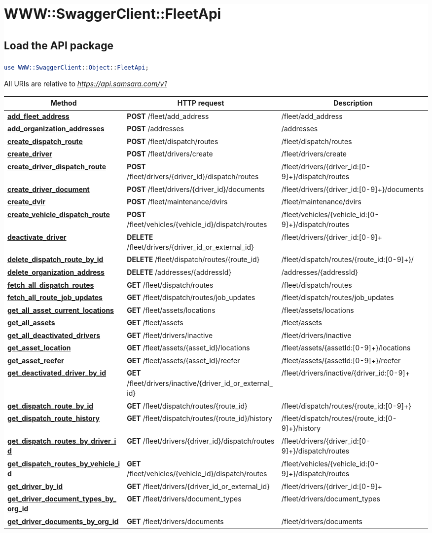 # WWW::SwaggerClient::FleetApi

## Load the API package
```perl
use WWW::SwaggerClient::Object::FleetApi;
```

All URIs are relative to *https://api.samsara.com/v1*

Method | HTTP request | Description
------------- | ------------- | -------------
[**add_fleet_address**](FleetApi.md#add_fleet_address) | **POST** /fleet/add_address | /fleet/add_address
[**add_organization_addresses**](FleetApi.md#add_organization_addresses) | **POST** /addresses | /addresses
[**create_dispatch_route**](FleetApi.md#create_dispatch_route) | **POST** /fleet/dispatch/routes | /fleet/dispatch/routes
[**create_driver**](FleetApi.md#create_driver) | **POST** /fleet/drivers/create | /fleet/drivers/create
[**create_driver_dispatch_route**](FleetApi.md#create_driver_dispatch_route) | **POST** /fleet/drivers/{driver_id}/dispatch/routes | /fleet/drivers/{driver_id:[0-9]+}/dispatch/routes
[**create_driver_document**](FleetApi.md#create_driver_document) | **POST** /fleet/drivers/{driver_id}/documents | /fleet/drivers/{driver_id:[0-9]+}/documents
[**create_dvir**](FleetApi.md#create_dvir) | **POST** /fleet/maintenance/dvirs | /fleet/maintenance/dvirs
[**create_vehicle_dispatch_route**](FleetApi.md#create_vehicle_dispatch_route) | **POST** /fleet/vehicles/{vehicle_id}/dispatch/routes | /fleet/vehicles/{vehicle_id:[0-9]+}/dispatch/routes
[**deactivate_driver**](FleetApi.md#deactivate_driver) | **DELETE** /fleet/drivers/{driver_id_or_external_id} | /fleet/drivers/{driver_id:[0-9]+ | external_id:[a-zA-Z0-9]+}
[**delete_dispatch_route_by_id**](FleetApi.md#delete_dispatch_route_by_id) | **DELETE** /fleet/dispatch/routes/{route_id} | /fleet/dispatch/routes/{route_id:[0-9]+}/
[**delete_organization_address**](FleetApi.md#delete_organization_address) | **DELETE** /addresses/{addressId} | /addresses/{addressId}
[**fetch_all_dispatch_routes**](FleetApi.md#fetch_all_dispatch_routes) | **GET** /fleet/dispatch/routes | /fleet/dispatch/routes
[**fetch_all_route_job_updates**](FleetApi.md#fetch_all_route_job_updates) | **GET** /fleet/dispatch/routes/job_updates | /fleet/dispatch/routes/job_updates
[**get_all_asset_current_locations**](FleetApi.md#get_all_asset_current_locations) | **GET** /fleet/assets/locations | /fleet/assets/locations
[**get_all_assets**](FleetApi.md#get_all_assets) | **GET** /fleet/assets | /fleet/assets
[**get_all_deactivated_drivers**](FleetApi.md#get_all_deactivated_drivers) | **GET** /fleet/drivers/inactive | /fleet/drivers/inactive
[**get_asset_location**](FleetApi.md#get_asset_location) | **GET** /fleet/assets/{asset_id}/locations | /fleet/assets/{assetId:[0-9]+}/locations
[**get_asset_reefer**](FleetApi.md#get_asset_reefer) | **GET** /fleet/assets/{asset_id}/reefer | /fleet/assets/{assetId:[0-9]+}/reefer
[**get_deactivated_driver_by_id**](FleetApi.md#get_deactivated_driver_by_id) | **GET** /fleet/drivers/inactive/{driver_id_or_external_id} | /fleet/drivers/inactive/{driver_id:[0-9]+ | external_id:[a-zA-Z0-9]+}
[**get_dispatch_route_by_id**](FleetApi.md#get_dispatch_route_by_id) | **GET** /fleet/dispatch/routes/{route_id} | /fleet/dispatch/routes/{route_id:[0-9]+}
[**get_dispatch_route_history**](FleetApi.md#get_dispatch_route_history) | **GET** /fleet/dispatch/routes/{route_id}/history | /fleet/dispatch/routes/{route_id:[0-9]+}/history
[**get_dispatch_routes_by_driver_id**](FleetApi.md#get_dispatch_routes_by_driver_id) | **GET** /fleet/drivers/{driver_id}/dispatch/routes | /fleet/drivers/{driver_id:[0-9]+}/dispatch/routes
[**get_dispatch_routes_by_vehicle_id**](FleetApi.md#get_dispatch_routes_by_vehicle_id) | **GET** /fleet/vehicles/{vehicle_id}/dispatch/routes | /fleet/vehicles/{vehicle_id:[0-9]+}/dispatch/routes
[**get_driver_by_id**](FleetApi.md#get_driver_by_id) | **GET** /fleet/drivers/{driver_id_or_external_id} | /fleet/drivers/{driver_id:[0-9]+ | external_id:[a-zA-Z0-9]+}
[**get_driver_document_types_by_org_id**](FleetApi.md#get_driver_document_types_by_org_id) | **GET** /fleet/drivers/document_types | /fleet/drivers/document_types
[**get_driver_documents_by_org_id**](FleetApi.md#get_driver_documents_by_org_id) | **GET** /fleet/drivers/documents | /fleet/drivers/documents